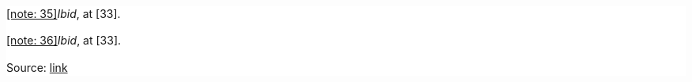 [\[note: 35\]](#Ftn_35_1)_Ibid_, at \[33\].

[\[note: 36\]](#Ftn_36_1)_Ibid_, at \[33\].


Source: [link](https://www.lawnet.sg:443/lawnet/web/lawnet/free-resources?p_p_id=freeresources_WAR_lawnet3baseportlet&p_p_lifecycle=1&p_p_state=normal&p_p_mode=view&_freeresources_WAR_lawnet3baseportlet_action=openContentPage&_freeresources_WAR_lawnet3baseportlet_docId=%2FJudgment%2F23235-SSP.xml)